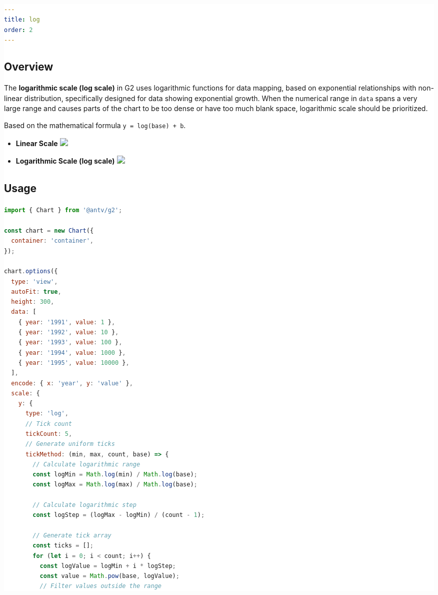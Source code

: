 ```yaml
---
title: log
order: 2
---
```


## Overview

The **logarithmic scale (log scale)** in G2 uses logarithmic functions for data mapping, based on exponential relationships with non-linear distribution, specifically designed for data showing exponential growth. When the numerical range in `data` spans a very large range and causes parts of the chart to be too dense or have too much blank space, logarithmic scale should be prioritized.

Based on the mathematical formula `y = log(base) + b`.

- **Linear Scale**
  <img height='300' src="https://mdn.alipayobjects.com/huamei_qa8qxu/afts/img/A*zBZMSJnqBXkAAAAAAAAAAAAAemJ7AQ/original" />

- **Logarithmic Scale (log scale)**
  <img height='300' src="https://mdn.alipayobjects.com/huamei_qa8qxu/afts/img/A*iCVLTYouo14AAAAAAAAAAAAAemJ7AQ/original" />

## Usage

```js | ob { autoMount: true }
import { Chart } from '@antv/g2';

const chart = new Chart({
  container: 'container',
});

chart.options({
  type: 'view',
  autoFit: true,
  height: 300,
  data: [
    { year: '1991', value: 1 },
    { year: '1992', value: 10 },
    { year: '1993', value: 100 },
    { year: '1994', value: 1000 },
    { year: '1995', value: 10000 },
  ],
  encode: { x: 'year', y: 'value' },
  scale: {
    y: {
      type: 'log',
      // Tick count
      tickCount: 5,
      // Generate uniform ticks
      tickMethod: (min, max, count, base) => {
        // Calculate logarithmic range
        const logMin = Math.log(min) / Math.log(base);
        const logMax = Math.log(max) / Math.log(base);

        // Calculate logarithmic step
        const logStep = (logMax - logMin) / (count - 1);

        // Generate tick array
        const ticks = [];
        for (let i = 0; i < count; i++) {
          const logValue = logMin + i * logStep;
          const value = Math.pow(base, logValue);
          // Filter values outside the range
```
